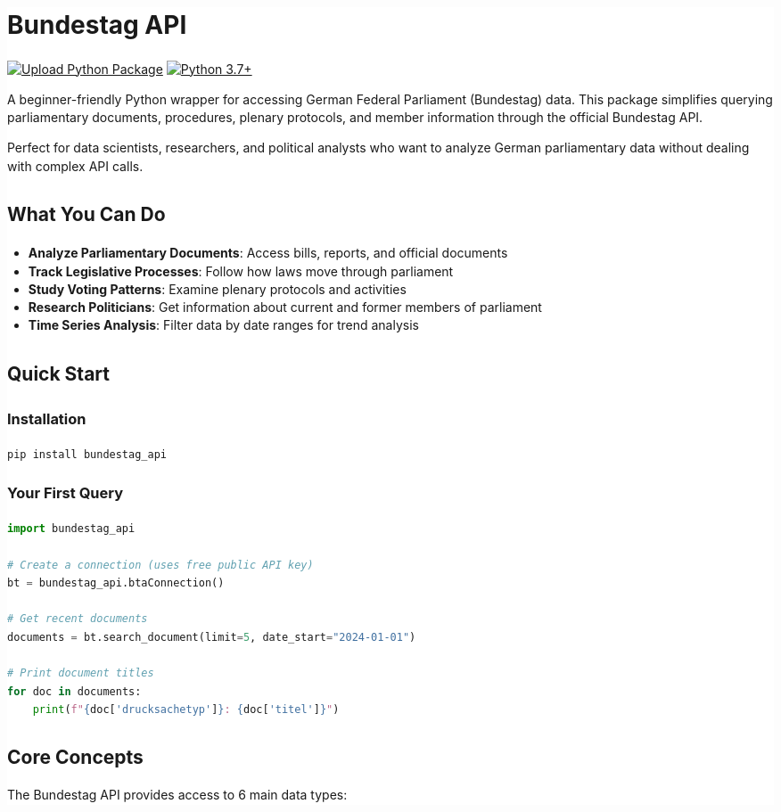# Bundestag API

[![Upload Python Package](https://github.com/jschibberges/Bundestag-API/actions/workflows/python-publish.yml/badge.svg)](https://github.com/jschibberges/Bundestag-API/actions/workflows/python-publish.yml)
[![Python 3.7+](https://img.shields.io/badge/python-3.7+-blue.svg)](https://www.python.org/downloads/)

A beginner-friendly Python wrapper for accessing German Federal Parliament (Bundestag) data. This package simplifies querying parliamentary documents, procedures, plenary protocols, and member information through the official Bundestag API.

Perfect for data scientists, researchers, and political analysts who want to analyze German parliamentary data without dealing with complex API calls.

## What You Can Do

- **Analyze Parliamentary Documents**: Access bills, reports, and official documents
- **Track Legislative Processes**: Follow how laws move through parliament
- **Study Voting Patterns**: Examine plenary protocols and activities
- **Research Politicians**: Get information about current and former members of parliament
- **Time Series Analysis**: Filter data by date ranges for trend analysis

## Quick Start

### Installation

```bash
pip install bundestag_api
```

### Your First Query

```python
import bundestag_api

# Create a connection (uses free public API key)
bt = bundestag_api.btaConnection()

# Get recent documents
documents = bt.search_document(limit=5, date_start="2024-01-01")

# Print document titles
for doc in documents:
    print(f"{doc['drucksachetyp']}: {doc['titel']}")
```

## Core Concepts

The Bundestag API provides access to 6 main data types:
